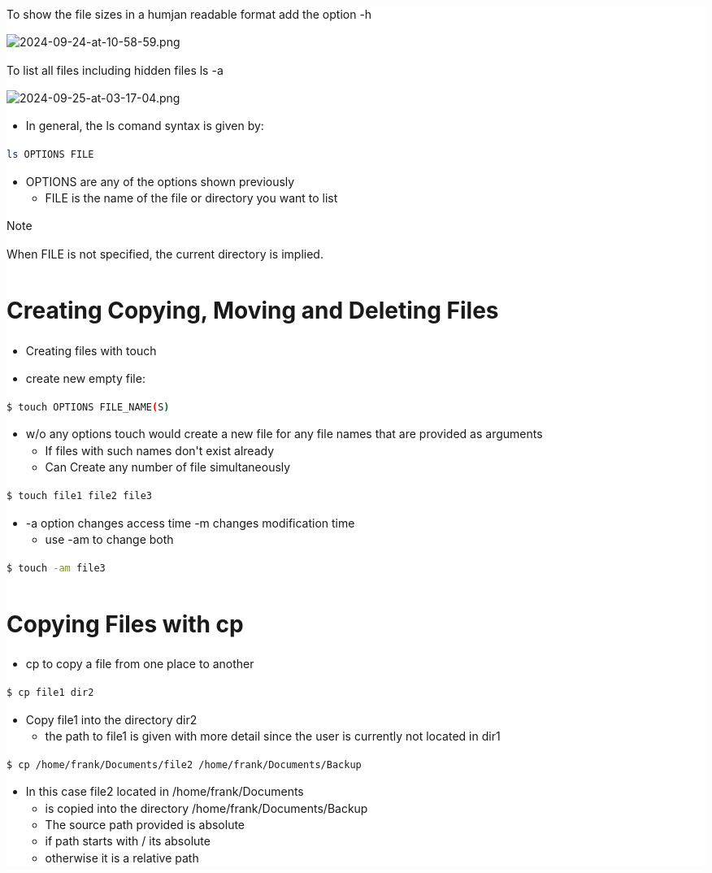 To show the file sizes in a humjan readable format add the option -h

![2024-09-24-at-10-58-59.png](2024-09-24-at-10-58-59.png)

To list all files including hidden files ls -a

![2024-09-25-at-03-17-04.png](2024-09-25-at-03-17-04.png)

- In general, the ls comand syntax is given by:
```bash
ls OPTIONS FILE
```

- OPTIONS are any of the options shown previously
  - FILE is the name of the file or directory you want to list

> [!note]
>When FILE is not specified, the current directory is implied.

# Creating Copying, Moving and Deleting Files

- Creating files with touch

- create new empty file:
```bash
$ touch OPTIONS FILE_NAME(S)
```

- w/o any options touch would create a new file for any file names that are provided as arguments
  - If files with such names don't exist already
  - Can Create any number of file simultaneously
```bash
$ touch file1 file2 file3
```

- -a option changes access time -m changes modification time
  - use -am to change both
```bash
$ touch -am file3
```

# Copying Files with cp

-  cp to copy a file from one place to another
```bash
$ cp file1 dir2
```

- Copy file1 into the directory dir2
  - the path to file1 is given with more detail since the user is currently not located in dir1
```bash
$ cp /home/frank/Documents/file2 /home/frank/Documents/Backup
```
- In this case file2 located in /home/frank/Documents
  - is copied into the directory /home/frank/Documents/Backup
  - The source path provided is absolute
  - if path starts with / its absolute
  - otherwise it is a relative path
